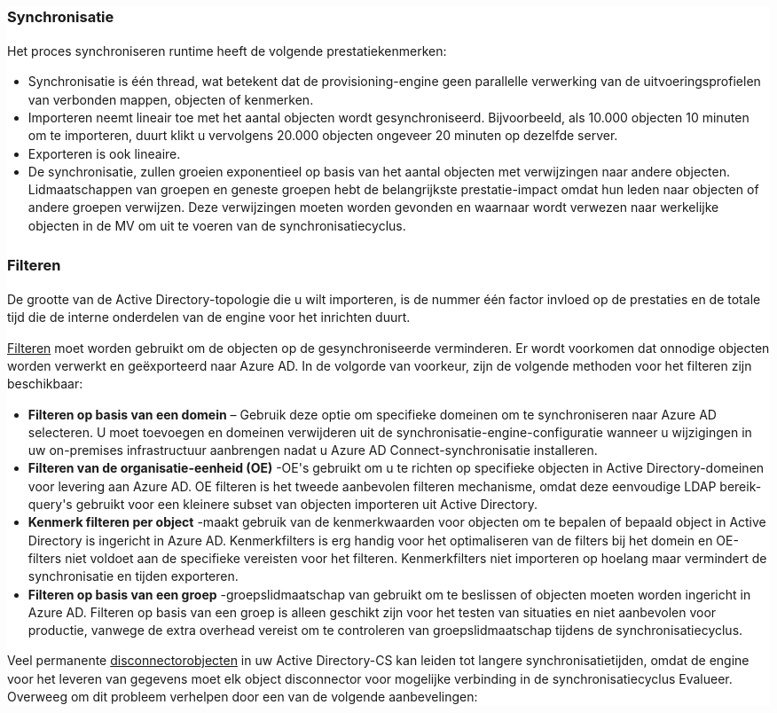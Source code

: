 ### <a name="synchronization"></a>Synchronisatie

Het proces synchroniseren runtime heeft de volgende prestatiekenmerken:

* Synchronisatie is één thread, wat betekent dat de provisioning-engine geen parallelle verwerking van de uitvoeringsprofielen van verbonden mappen, objecten of kenmerken.
* Importeren neemt lineair toe met het aantal objecten wordt gesynchroniseerd. Bijvoorbeeld, als 10.000 objecten 10 minuten om te importeren, duurt klikt u vervolgens 20.000 objecten ongeveer 20 minuten op dezelfde server.
* Exporteren is ook lineaire.
* De synchronisatie, zullen groeien exponentieel op basis van het aantal objecten met verwijzingen naar andere objecten. Lidmaatschappen van groepen en geneste groepen hebt de belangrijkste prestatie-impact omdat hun leden naar objecten of andere groepen verwijzen. Deze verwijzingen moeten worden gevonden en waarnaar wordt verwezen naar werkelijke objecten in de MV om uit te voeren van de synchronisatiecyclus.

### <a name="filtering"></a>Filteren

De grootte van de Active Directory-topologie die u wilt importeren, is de nummer één factor invloed op de prestaties en de totale tijd die de interne onderdelen van de engine voor het inrichten duurt.

[Filteren](https://docs.microsoft.com/azure/active-directory/hybrid/how-to-connect-sync-configure-filtering) moet worden gebruikt om de objecten op de gesynchroniseerde verminderen. Er wordt voorkomen dat onnodige objecten worden verwerkt en geëxporteerd naar Azure AD. In de volgorde van voorkeur, zijn de volgende methoden voor het filteren zijn beschikbaar:



- **Filteren op basis van een domein** – Gebruik deze optie om specifieke domeinen om te synchroniseren naar Azure AD selecteren. U moet toevoegen en domeinen verwijderen uit de synchronisatie-engine-configuratie wanneer u wijzigingen in uw on-premises infrastructuur aanbrengen nadat u Azure AD Connect-synchronisatie installeren.
- **Filteren van de organisatie-eenheid (OE)** -OE's gebruikt om u te richten op specifieke objecten in Active Directory-domeinen voor levering aan Azure AD. OE filteren is het tweede aanbevolen filteren mechanisme, omdat deze eenvoudige LDAP bereik-query's gebruikt voor een kleinere subset van objecten importeren uit Active Directory.
- **Kenmerk filteren per object** -maakt gebruik van de kenmerkwaarden voor objecten om te bepalen of bepaald object in Active Directory is ingericht in Azure AD. Kenmerkfilters is erg handig voor het optimaliseren van de filters bij het domein en OE-filters niet voldoet aan de specifieke vereisten voor het filteren. Kenmerkfilters niet importeren op hoelang maar vermindert de synchronisatie en tijden exporteren.
- **Filteren op basis van een groep** -groepslidmaatschap van gebruikt om te beslissen of objecten moeten worden ingericht in Azure AD. Filteren op basis van een groep is alleen geschikt zijn voor het testen van situaties en niet aanbevolen voor productie, vanwege de extra overhead vereist om te controleren van groepslidmaatschap tijdens de synchronisatiecyclus.

Veel permanente [disconnectorobjecten](concept-azure-ad-connect-sync-architecture.md#relationships-between-staging-objects-and-metaverse-objects) in uw Active Directory-CS kan leiden tot langere synchronisatietijden, omdat de engine voor het leveren van gegevens moet elk object disconnector voor mogelijke verbinding in de synchronisatiecyclus Evalueer. Overweeg om dit probleem verhelpen door een van de volgende aanbevelingen:


